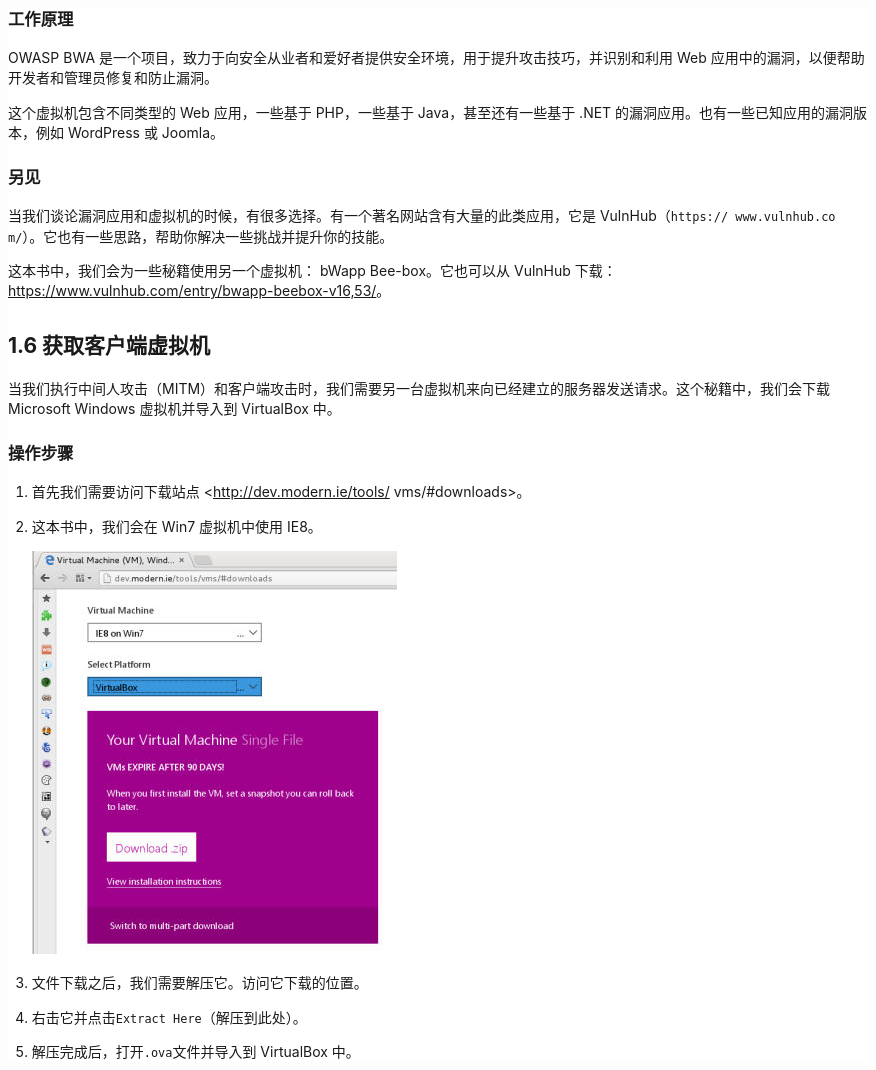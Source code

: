 ### 工作原理

OWASP BWA 是一个项目，致力于向安全从业者和爱好者提供安全环境，用于提升攻击技巧，并识别和利用 Web 应用中的漏洞，以便帮助开发者和管理员修复和防止漏洞。

这个虚拟机包含不同类型的 Web 应用，一些基于 PHP，一些基于 Java，甚至还有一些基于 .NET 的漏洞应用。也有一些已知应用的漏洞版本，例如 WordPress 或 Joomla。

### 另见

当我们谈论漏洞应用和虚拟机的时候，有很多选择。有一个著名网站含有大量的此类应用，它是 VulnHub（`https:// www.vulnhub.com/`）。它也有一些思路，帮助你解决一些挑战并提升你的技能。

这本书中，我们会为一些秘籍使用另一个虚拟机： bWapp Bee-box。它也可以从 VulnHub 下载：<https://www.vulnhub.com/entry/bwapp-beebox-v16,53/>。

## 1.6 获取客户端虚拟机

当我们执行中间人攻击（MITM）和客户端攻击时，我们需要另一台虚拟机来向已经建立的服务器发送请求。这个秘籍中，我们会下载 Microsoft Windows 虚拟机并导入到 VirtualBox 中。

### 操作步骤

1.  首先我们需要访问下载站点 <http://dev.modern.ie/tools/ vms/#downloads>。

2.  这本书中，我们会在 Win7 虚拟机中使用 IE8。

    ![](img/1-6-1.jpg)
    
3.  文件下载之后，我们需要解压它。访问它下载的位置。

4.  右击它并点击`Extract Here`（解压到此处）。

5.  解压完成后，打开`.ova`文件并导入到 VirtualBox 中。
